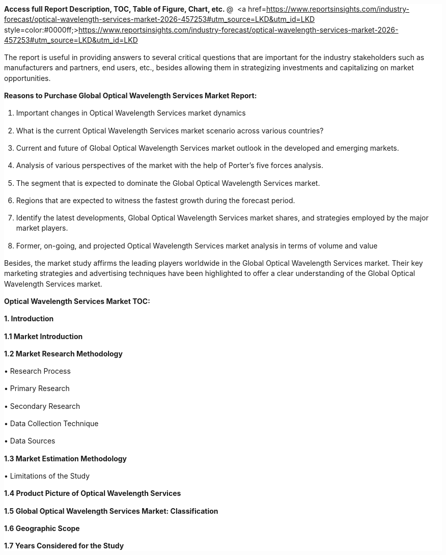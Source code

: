 <strong>Access full Report Description, TOC, Table of Figure, Chart, etc. </strong>@  <a href=https://www.reportsinsights.com/industry-forecast/optical-wavelength-services-market-2026-457253#utm_source=LKD&utm_id=LKD style=color:#0000ff;>https://www.reportsinsights.com/industry-forecast/optical-wavelength-services-market-2026-457253#utm_source=LKD&utm_id=LKD</a></font>

The report is useful in providing answers to several critical questions that are important for the industry stakeholders such as manufacturers and partners, end users, etc., besides allowing them in strategizing investments and capitalizing on market opportunities.

<strong>Reasons to Purchase Global Optical Wavelength Services Market Report:</strong>

1. Important changes in Optical Wavelength Services market dynamics

2. What is the current Optical Wavelength Services market scenario across various countries?

3. Current and future of Global Optical Wavelength Services market outlook in the developed and emerging markets.

4. Analysis of various perspectives of the market with the help of Porter’s five forces analysis.

5. The segment that is expected to dominate the Global Optical Wavelength Services market.

6. Regions that are expected to witness the fastest growth during the forecast period.

7. Identify the latest developments, Global Optical Wavelength Services market shares, and strategies employed by the major market players.

8. Former, on-going, and projected Optical Wavelength Services market analysis in terms of volume and value

Besides, the market study affirms the leading players worldwide in the Global Optical Wavelength Services market. Their key marketing strategies and advertising techniques have been highlighted to offer a clear understanding of the Global Optical Wavelength Services market.

<strong>Optical Wavelength Services Market TOC:</strong>

<strong>1. Introduction</strong>

<strong>1.1 Market Introduction</strong>

<strong>1.2 Market Research Methodology</strong>

• Research Process

• Primary Research

• Secondary Research

• Data Collection Technique

• Data Sources

<strong>1.3 Market Estimation Methodology</strong>

• Limitations of the Study

<strong>1.4 Product Picture of Optical Wavelength Services</strong>

<strong>1.5 Global Optical Wavelength Services Market: Classification</strong>

<strong>1.6 Geographic Scope</strong>

<strong>1.7 Years Considered for the Study</strong>
